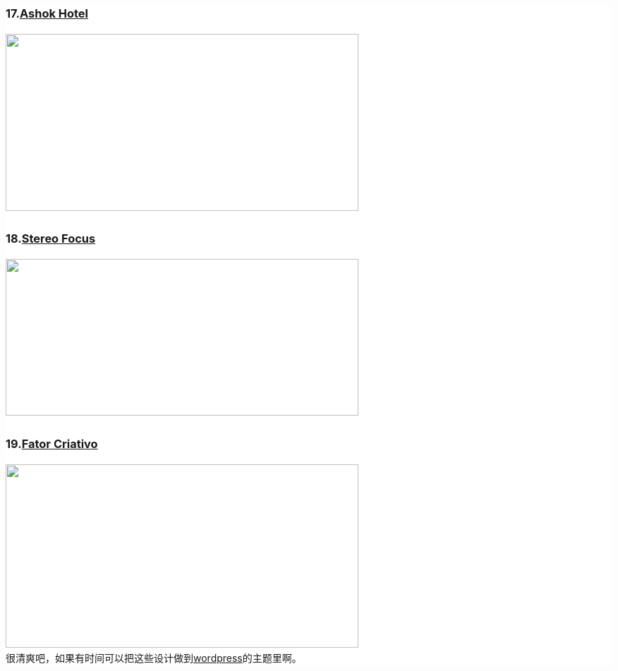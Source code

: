 <h3>17.<a href="http://www.ashokhotel.lk/">Ashok Hotel</a></h3>
<p><a href="http://www.ashokhotel.lk/"><img src="http://www.woiweb.net/wp-content/uploads/2010/08//17_ashok.jpg" alt="" width="500" height="251"></a></p>
<h3>18.<a href="http://www.stereofocus.nl/">Stereo Focus</a></h3>
<p><a href="http://www.stereofocus.nl/"><img src="http://www.woiweb.net/wp-content/uploads/2010/08//18_stereo_focus.jpg" alt="" width="500" height="222"></a></p>
<h3>19.<a href="http://www.fatorcriativo.com.br/index.php#home">Fator Criativo</a></h3>
<p><a href="http://www.fatorcriativo.com.br/index.php#home"><img src="http://www.woiweb.net/wp-content/uploads/2010/08//18_fator_cre.jpg" alt="" width="500" height="260"></a><br>
很清爽吧，如果有时间可以把这些设计做到<span><a href="http://www.woiweb.net/tag/wordpress">wordpress</a></span>的主题里啊。</p>